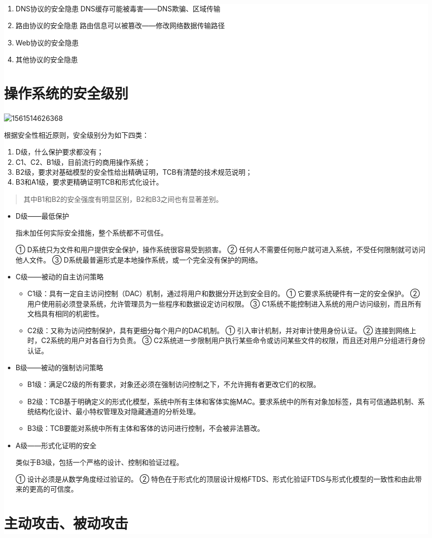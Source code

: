    1. DNS协议的安全隐患
      DNS缓存可能被毒害——DNS欺骗、区域传输

   2. 路由协议的安全隐患
      路由信息可以被篡改——修改网络数据传输路径 

   3. Web协议的安全隐患

   4. 其他协议的安全隐患

# 操作系统的安全级别

![1561514626368](C:\Users\xiaoxx\AppData\Roaming\Typora\typora-user-images\1561514626368.png)

根据安全性相近原则，安全级别分为如下四类：

1. D级，什么保护要求都没有；
2. C1、C2、B1级，目前流行的商用操作系统；
3. B2级，要求对基础模型的安全性给出精确证明，TCB有清楚的技术规范说明；
4. B3和A1级，要求更精确证明TCB和形式化设计。

> 其中B1和B2的安全强度有明显区别，B2和B3之间也有显著差别。

- D级——最低保护

  指未加任何实际安全措施，整个系统都不可信任。

  ① D系统只为文件和用户提供安全保护，操作系统很容易受到损害。
  ② 任何人不需要任何账户就可进入系统，不受任何限制就可访问他人文件。
  ③ D系统最普遍形式是本地操作系统，或一个完全没有保护的网络。 

- C级——被动的自主访问策略

  - C1级：具有一定自主访问控制（DAC）机制，通过将用户和数据分开达到安全目的。
  ① 它要求系统硬件有一定的安全保护。
  ② 用户使用前必须登录系统，允许管理员为一些程序和数据设定访问权限。
  ③ C1系统不能控制进入系统的用户访问级别，而且所有文档具有相同的机密性。

  - C2级：又称为访问控制保护，具有更细分每个用户的DAC机制。
    ① 引入审计机制，并对审计使用身份认证。
    ② 连接到网络上时，C2系统的用户对各自行为负责。
    ③ C2系统进一步限制用户执行某些命令或访问某些文件的权限，而且还对用户分组进行身份认证。 

- B级——被动的强制访问策略

  - B1级：满足C2级的所有要求，对象还必须在强制访问控制之下，不允许拥有者更改它们的权限。

  - B2级：TCB基于明确定义的形式化模型，系统中所有主体和客体实施MAC。要求系统中的所有对象加标签，具有可信通路机制、系统结构化设计、最小特权管理及对隐藏通道的分析处理。

  - B3级：TCB要能对系统中所有主体和客体的访问进行控制，不会被非法篡改。

- A级——形式化证明的安全

  类似于B3级，包括一个严格的设计、控制和验证过程。

  ① 设计必须是从数学角度经过验证的。
  ② 特色在于形式化的顶层设计规格FTDS、形式化验证FTDS与形式化模型的一致性和由此带来的更高的可信度。 

# 主动攻击、被动攻击
